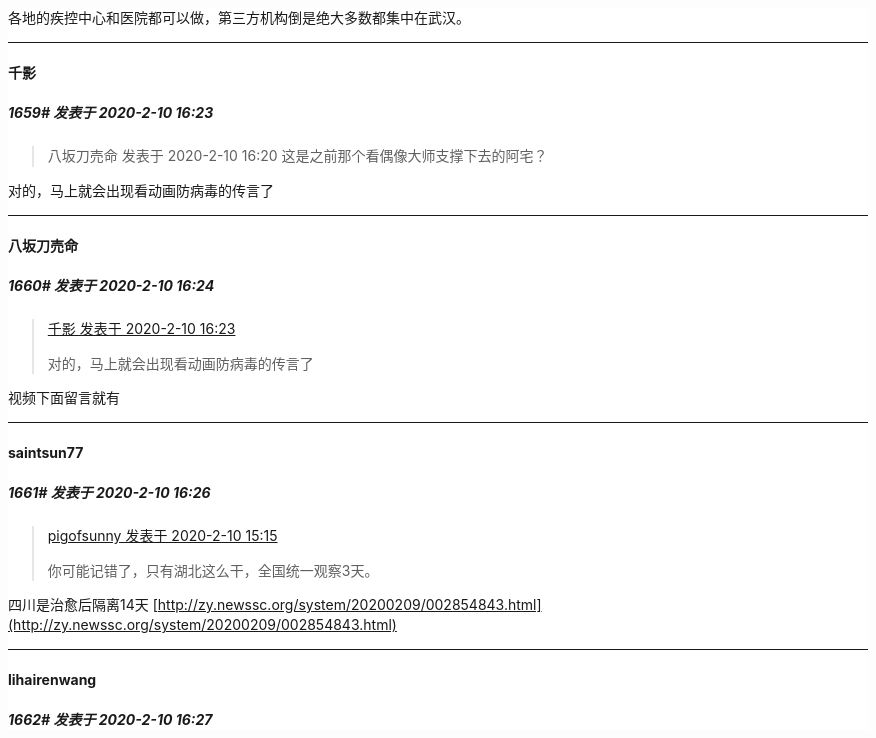 各地的疾控中心和医院都可以做，第三方机构倒是绝大多数都集中在武汉。







-----

####  千影  
##### 1659#       发表于 2020-2-10 16:23



<blockquote>八坂刀売命 发表于 2020-2-10 16:20
这是之前那个看偶像大师支撑下去的阿宅？</blockquote>
对的，马上就会出现看动画防病毒的传言了







-----

####  八坂刀売命  
##### 1660#       发表于 2020-2-10 16:24



<blockquote><a href="httphttps://bbs.saraba1st.com/2b/forum.php?mod=redirect&amp;goto=findpost&amp;pid=46379903&amp;ptid=1912824" target="_blank">千影 发表于 2020-2-10 16:23</a>

对的，马上就会出现看动画防病毒的传言了</blockquote>
视频下面留言就有







-----

####  saintsun77  
##### 1661#       发表于 2020-2-10 16:26



<blockquote><a href="httphttps://bbs.saraba1st.com/2b/forum.php?mod=redirect&amp;goto=findpost&amp;pid=46379313&amp;ptid=1912824" target="_blank">pigofsunny 发表于 2020-2-10 15:15</a>

你可能记错了，只有湖北这么干，全国统一观察3天。</blockquote>
四川是治愈后隔离14天
[http://zy.newssc.org/system/20200209/002854843.html](http://zy.newssc.org/system/20200209/002854843.html)







-----

####  lihairenwang  
##### 1662#       发表于 2020-2-10 16:27
